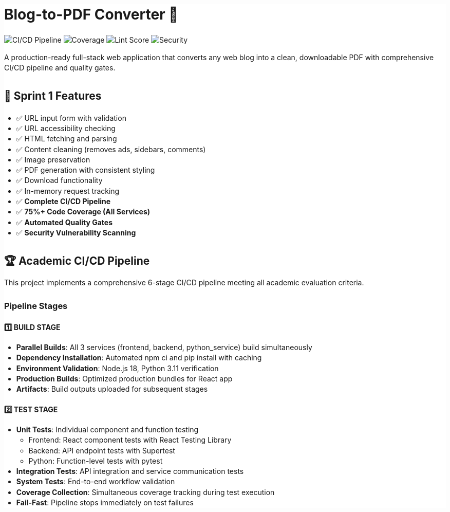 # Blog-to-PDF Converter 📄

![CI/CD Pipeline](https://github.com/YOUR_USERNAME/article-pdf-app/workflows/Academic%20CI/CD%20Pipeline%20-%20Blog%20to%20PDF/badge.svg)
![Coverage](https://img.shields.io/badge/coverage-%E2%89%A575%25-brightgreen)
![Lint Score](https://img.shields.io/badge/lint%20score-%E2%89%A57.5%2F10-blue)
![Security](https://img.shields.io/badge/security-scanned-success)

A production-ready full-stack web application that converts any web blog into a clean, downloadable PDF with comprehensive CI/CD pipeline and quality gates.

## 🎯 Sprint 1 Features

- ✅ URL input form with validation
- ✅ URL accessibility checking  
- ✅ HTML fetching and parsing
- ✅ Content cleaning (removes ads, sidebars, comments)
- ✅ Image preservation
- ✅ PDF generation with consistent styling
- ✅ Download functionality
- ✅ In-memory request tracking
- ✅ **Complete CI/CD Pipeline**
- ✅ **75%+ Code Coverage (All Services)**
- ✅ **Automated Quality Gates**
- ✅ **Security Vulnerability Scanning**

## 🏆 Academic CI/CD Pipeline

This project implements a comprehensive 6-stage CI/CD pipeline meeting all academic evaluation criteria.

### Pipeline Stages

#### 1️⃣ **BUILD STAGE**
- **Parallel Builds**: All 3 services (frontend, backend, python_service) build simultaneously
- **Dependency Installation**: Automated npm ci and pip install with caching
- **Environment Validation**: Node.js 18, Python 3.11 verification
- **Production Builds**: Optimized production bundles for React app
- **Artifacts**: Build outputs uploaded for subsequent stages

#### 2️⃣ **TEST STAGE**
- **Unit Tests**: Individual component and function testing
  - Frontend: React component tests with React Testing Library
  - Backend: API endpoint tests with Supertest
  - Python: Function-level tests with pytest
- **Integration Tests**: API integration and service communication tests
- **System Tests**: End-to-end workflow validation
- **Coverage Collection**: Simultaneous coverage tracking during test execution
- **Fail-Fast**: Pipeline stops immediately on test failures
